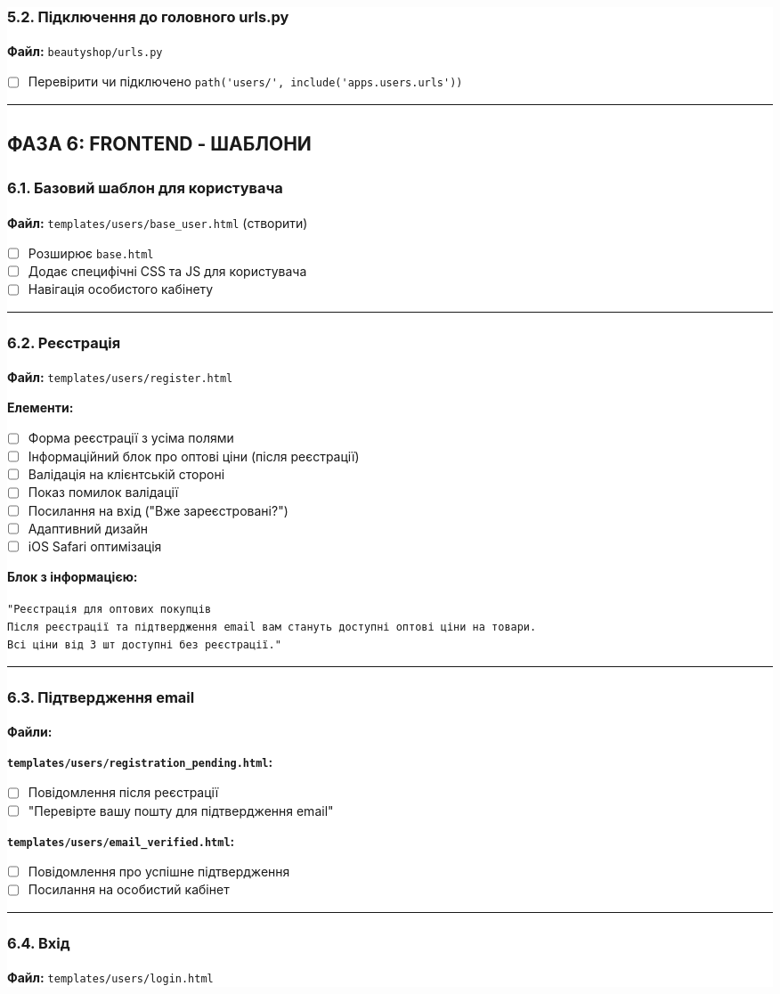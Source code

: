 
### 5.2. Підключення до головного urls.py
**Файл:** `beautyshop/urls.py`

- [ ] Перевірити чи підключено `path('users/', include('apps.users.urls'))`

---

## ФАЗА 6: FRONTEND - ШАБЛОНИ

### 6.1. Базовий шаблон для користувача
**Файл:** `templates/users/base_user.html` (створити)

- [ ] Розширює `base.html`
- [ ] Додає специфічні CSS та JS для користувача
- [ ] Навігація особистого кабінету

---

### 6.2. Реєстрація
**Файл:** `templates/users/register.html`

**Елементи:**
- [ ] Форма реєстрації з усіма полями
- [ ] Інформаційний блок про оптові ціни (після реєстрації)
- [ ] Валідація на клієнтській стороні
- [ ] Показ помилок валідації
- [ ] Посилання на вхід ("Вже зареєстровані?")
- [ ] Адаптивний дизайн
- [ ] iOS Safari оптимізація

**Блок з інформацією:**
```
"Реєстрація для оптових покупців
Після реєстрації та підтвердження email вам стануть доступні оптові ціни на товари.
Всі ціни від 3 шт доступні без реєстрації."
```

---

### 6.3. Підтвердження email
**Файли:**

**`templates/users/registration_pending.html`:**
- [ ] Повідомлення після реєстрації
- [ ] "Перевірте вашу пошту для підтвердження email"

**`templates/users/email_verified.html`:**
- [ ] Повідомлення про успішне підтвердження
- [ ] Посилання на особистий кабінет

---

### 6.4. Вхід
**Файл:** `templates/users/login.html`
